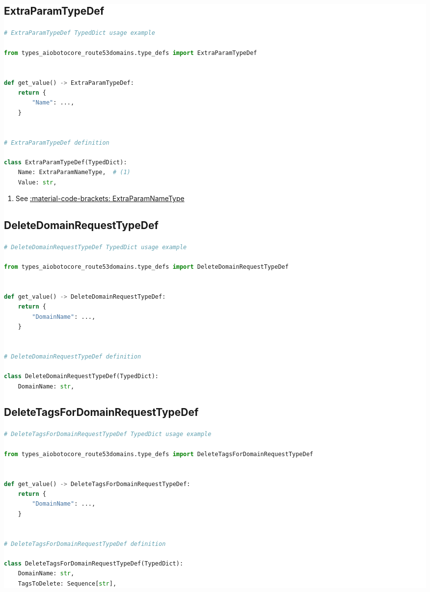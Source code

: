 
## ExtraParamTypeDef

```python
# ExtraParamTypeDef TypedDict usage example

from types_aiobotocore_route53domains.type_defs import ExtraParamTypeDef


def get_value() -> ExtraParamTypeDef:
    return {
        "Name": ...,
    }


# ExtraParamTypeDef definition

class ExtraParamTypeDef(TypedDict):
    Name: ExtraParamNameType,  # (1)
    Value: str,
```

1. See [:material-code-brackets: ExtraParamNameType](./literals.md#extraparamnametype)

## DeleteDomainRequestTypeDef

```python
# DeleteDomainRequestTypeDef TypedDict usage example

from types_aiobotocore_route53domains.type_defs import DeleteDomainRequestTypeDef


def get_value() -> DeleteDomainRequestTypeDef:
    return {
        "DomainName": ...,
    }


# DeleteDomainRequestTypeDef definition

class DeleteDomainRequestTypeDef(TypedDict):
    DomainName: str,
```


## DeleteTagsForDomainRequestTypeDef

```python
# DeleteTagsForDomainRequestTypeDef TypedDict usage example

from types_aiobotocore_route53domains.type_defs import DeleteTagsForDomainRequestTypeDef


def get_value() -> DeleteTagsForDomainRequestTypeDef:
    return {
        "DomainName": ...,
    }


# DeleteTagsForDomainRequestTypeDef definition

class DeleteTagsForDomainRequestTypeDef(TypedDict):
    DomainName: str,
    TagsToDelete: Sequence[str],
```